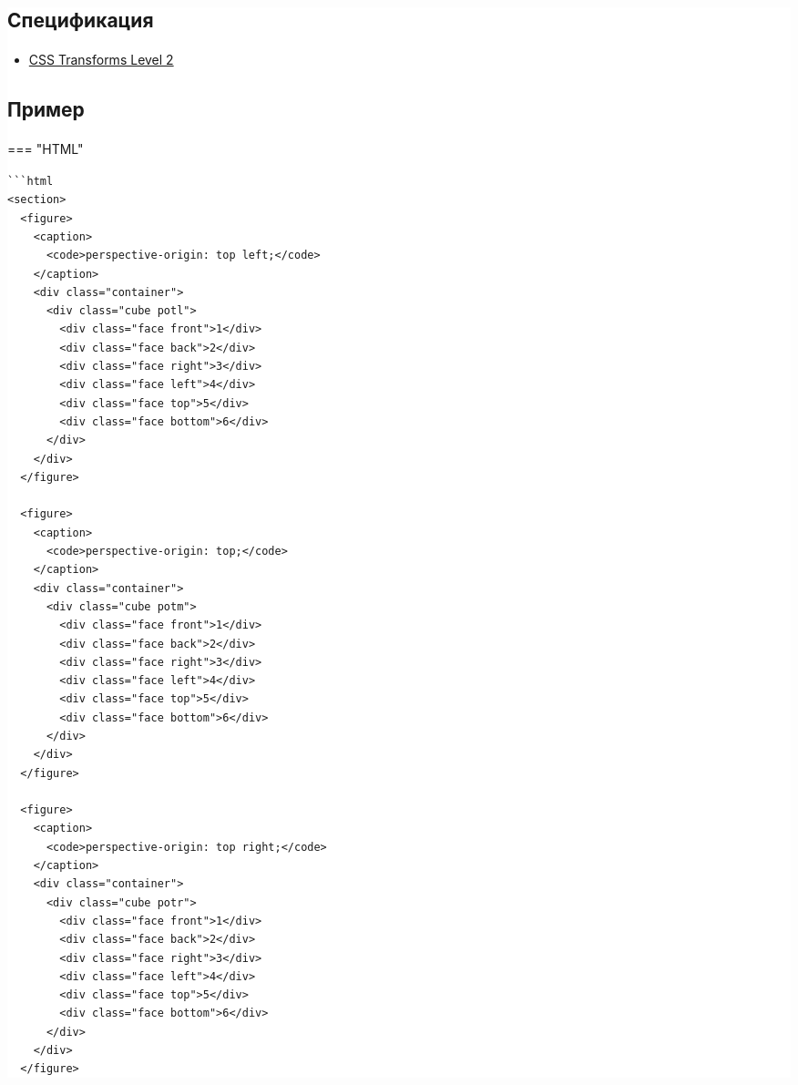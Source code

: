 ## Спецификация

- [CSS Transforms Level 2](https://drafts.csswg.org/css-transforms-2/#perspective-origin-property)

## Пример

=== "HTML"

    ```html
    <section>
      <figure>
        <caption>
          <code>perspective-origin: top left;</code>
        </caption>
        <div class="container">
          <div class="cube potl">
            <div class="face front">1</div>
            <div class="face back">2</div>
            <div class="face right">3</div>
            <div class="face left">4</div>
            <div class="face top">5</div>
            <div class="face bottom">6</div>
          </div>
        </div>
      </figure>

      <figure>
        <caption>
          <code>perspective-origin: top;</code>
        </caption>
        <div class="container">
          <div class="cube potm">
            <div class="face front">1</div>
            <div class="face back">2</div>
            <div class="face right">3</div>
            <div class="face left">4</div>
            <div class="face top">5</div>
            <div class="face bottom">6</div>
          </div>
        </div>
      </figure>

      <figure>
        <caption>
          <code>perspective-origin: top right;</code>
        </caption>
        <div class="container">
          <div class="cube potr">
            <div class="face front">1</div>
            <div class="face back">2</div>
            <div class="face right">3</div>
            <div class="face left">4</div>
            <div class="face top">5</div>
            <div class="face bottom">6</div>
          </div>
        </div>
      </figure>
